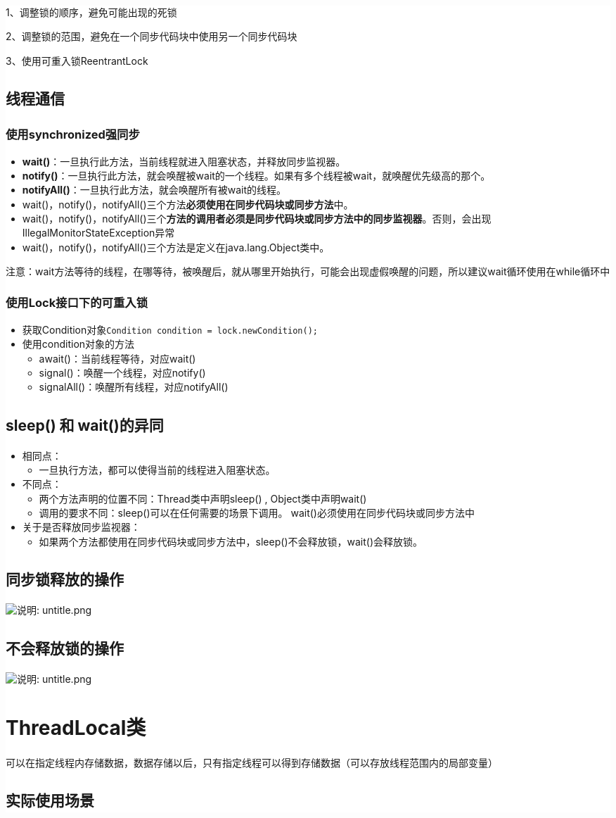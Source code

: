1、调整锁的顺序，避免可能出现的死锁

2、调整锁的范围，避免在一个同步代码块中使用另一个同步代码块

3、使用可重入锁ReentrantLock

## 线程通信

### 使用synchronized强同步

* **wait()**：一旦执行此方法，当前线程就进入阻塞状态，并释放同步监视器。
* **notify()**：一旦执行此方法，就会唤醒被wait的一个线程。如果有多个线程被wait，就唤醒优先级高的那个。
* **notifyAll()**：一旦执行此方法，就会唤醒所有被wait的线程。
* wait()，notify()，notifyAll()三个方法**必须使用在同步代码块或同步方法**中。
* wait()，notify()，notifyAll()三个**方法的调用者必须是同步代码块或同步方法中的同步监视器**。否则，会出现IllegalMonitorStateException异常
* wait()，notify()，notifyAll()三个方法是定义在java.lang.Object类中。

注意：wait方法等待的线程，在哪等待，被唤醒后，就从哪里开始执行，可能会出现虚假唤醒的问题，所以建议wait循环使用在while循环中

### 使用Lock接口下的可重入锁

- 获取Condition对象`Condition condition = lock.newCondition();`
- 使用condition对象的方法
  - await()：当前线程等待，对应wait()
  - signal()：唤醒一个线程，对应notify()
  - signalAll()：唤醒所有线程，对应notifyAll()

## sleep() 和 wait()的异同

* 相同点：
  * 一旦执行方法，都可以使得当前的线程进入阻塞状态。
* 不同点：
  * 两个方法声明的位置不同：Thread类中声明sleep() , Object类中声明wait()    
  * 调用的要求不同：sleep()可以在任何需要的场景下调用。 wait()必须使用在同步代码块或同步方法中   
* 关于是否释放同步监视器：
  * 如果两个方法都使用在同步代码块或同步方法中，sleep()不会释放锁，wait()会释放锁。

## 同步锁释放的操作

![说明: untitle.png](https://gitee.com/yh-gh/img-bed/raw/master/202109181152338.gif)

## 不会释放锁的操作

![说明: untitle.png](https://gitee.com/yh-gh/img-bed/raw/master/202109181152784.gif)

# ThreadLocal类

可以在指定线程内存储数据，数据存储以后，只有指定线程可以得到存储数据（可以存放线程范围内的局部变量）

## 实际使用场景
